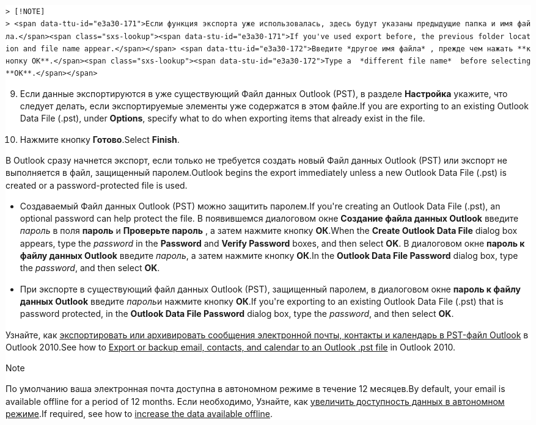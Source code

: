     > [!NOTE]
    > <span data-ttu-id="e3a30-171">Если функция экспорта уже использовалась, здесь будут указаны предыдущие папка и имя файла.</span><span class="sxs-lookup"><span data-stu-id="e3a30-171">If you've used export before, the previous folder location and file name appear.</span></span> <span data-ttu-id="e3a30-172">Введите *другое имя файла* , прежде чем нажать **кнопку ОК**.</span><span class="sxs-lookup"><span data-stu-id="e3a30-172">Type a  *different file name*  before selecting **OK**.</span></span> 
  
9. <span data-ttu-id="e3a30-173">Если данные экспортируются в уже существующий Файл данных Outlook (PST), в разделе **Настройка** укажите, что следует делать, если экспортируемые элементы уже содержатся в этом файле.</span><span class="sxs-lookup"><span data-stu-id="e3a30-173">If you are exporting to an existing Outlook Data File (.pst), under **Options**, specify what to do when exporting items that already exist in the file.</span></span>
    
10. <span data-ttu-id="e3a30-174">Нажмите кнопку **Готово**.</span><span class="sxs-lookup"><span data-stu-id="e3a30-174">Select **Finish**.</span></span>
    
<span data-ttu-id="e3a30-175">В Outlook сразу начнется экспорт, если только не требуется создать новый Файл данных Outlook (PST) или экспорт не выполняется в файл, защищенный паролем.</span><span class="sxs-lookup"><span data-stu-id="e3a30-175">Outlook begins the export immediately unless a new Outlook Data File (.pst) is created or a password-protected file is used.</span></span>
  
   - <span data-ttu-id="e3a30-176">Создаваемый Файл данных Outlook (PST) можно защитить паролем.</span><span class="sxs-lookup"><span data-stu-id="e3a30-176">If you're creating an Outlook Data File (.pst), an optional password can help protect the file.</span></span> <span data-ttu-id="e3a30-177">В появившемся диалоговом окне **Создание файла данных Outlook** введите *пароль* в поля **пароль** и **Проверьте пароль** , а затем нажмите кнопку **ОК**.</span><span class="sxs-lookup"><span data-stu-id="e3a30-177">When the **Create Outlook Data File** dialog box appears, type the  *password*  in the **Password** and **Verify Password** boxes, and then select **OK**.</span></span> <span data-ttu-id="e3a30-178">В диалоговом окне **пароль к файлу данных Outlook** введите *пароль*, а затем нажмите кнопку **ОК**.</span><span class="sxs-lookup"><span data-stu-id="e3a30-178">In the **Outlook Data File Password** dialog box, type the  *password*, and then select **OK**.</span></span>
    
  - <span data-ttu-id="e3a30-179">При экспорте в существующий файл данных Outlook (PST), защищенный паролем, в диалоговом окне **пароль к файлу данных Outlook** введите *пароль*и нажмите кнопку **ОК**.</span><span class="sxs-lookup"><span data-stu-id="e3a30-179">If you're exporting to an existing Outlook Data File (.pst) that is password protected, in the **Outlook Data File Password** dialog box, type the  *password*, and then select **OK**.</span></span>
    
<span data-ttu-id="e3a30-180">Узнайте, как [экспортировать или архивировать сообщения электронной почты, контакты и календарь в PST-файл Outlook](https://support.office.com/article/14252b52-3075-4e9b-be4e-ff9ef1068f91.aspx) в Outlook 2010.</span><span class="sxs-lookup"><span data-stu-id="e3a30-180">See how to [Export or backup email, contacts, and calendar to an Outlook .pst file](https://support.office.com/article/14252b52-3075-4e9b-be4e-ff9ef1068f91.aspx) in Outlook 2010.</span></span> 
  
  
  > [!NOTE]
  > <span data-ttu-id="e3a30-181">По умолчанию ваша электронная почта доступна в автономном режиме в течение 12 месяцев.</span><span class="sxs-lookup"><span data-stu-id="e3a30-181">By default, your email is available offline for a period of 12 months.</span></span> <span data-ttu-id="e3a30-182">Если необходимо, Узнайте, как [увеличить доступность данных в автономном режиме](Https://docs.microsoft.com/outlook/troubleshoot/mailboxes/only-subset-items-synchronized).</span><span class="sxs-lookup"><span data-stu-id="e3a30-182">If required, see how to [increase the data available offline](Https://docs.microsoft.com/outlook/troubleshoot/mailboxes/only-subset-items-synchronized).</span></span>
 